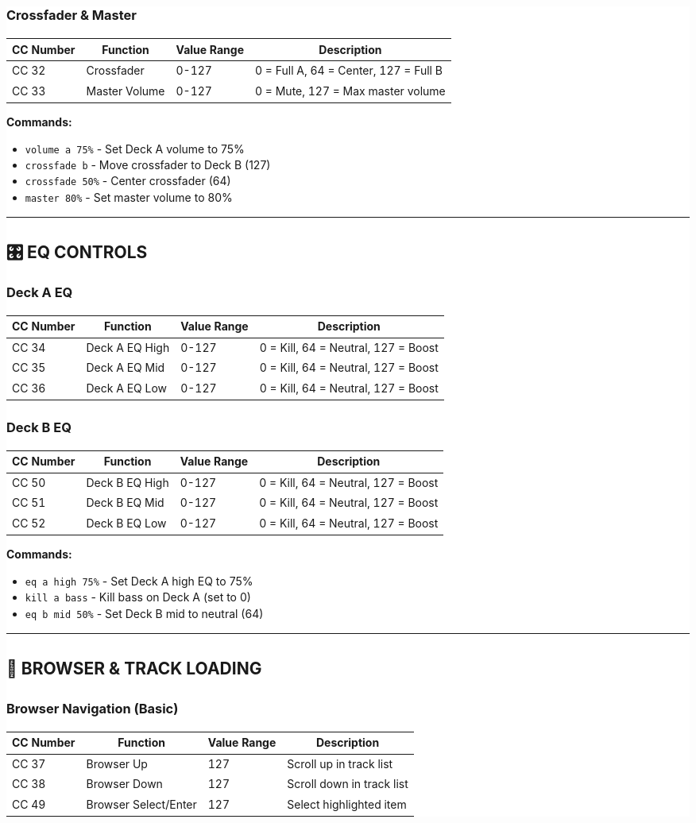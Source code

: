 ### Crossfader & Master
| CC Number | Function | Value Range | Description |
|-----------|----------|-------------|-------------|
| CC 32 | Crossfader | 0-127 | 0 = Full A, 64 = Center, 127 = Full B |
| CC 33 | Master Volume | 0-127 | 0 = Mute, 127 = Max master volume |

**Commands:**
- `volume a 75%` - Set Deck A volume to 75%
- `crossfade b` - Move crossfader to Deck B (127)
- `crossfade 50%` - Center crossfader (64)
- `master 80%` - Set master volume to 80%

---

## 🎛️ EQ CONTROLS

### Deck A EQ
| CC Number | Function | Value Range | Description |
|-----------|----------|-------------|-------------|
| CC 34 | Deck A EQ High | 0-127 | 0 = Kill, 64 = Neutral, 127 = Boost |
| CC 35 | Deck A EQ Mid | 0-127 | 0 = Kill, 64 = Neutral, 127 = Boost |
| CC 36 | Deck A EQ Low | 0-127 | 0 = Kill, 64 = Neutral, 127 = Boost |

### Deck B EQ
| CC Number | Function | Value Range | Description |
|-----------|----------|-------------|-------------|
| CC 50 | Deck B EQ High | 0-127 | 0 = Kill, 64 = Neutral, 127 = Boost |
| CC 51 | Deck B EQ Mid | 0-127 | 0 = Kill, 64 = Neutral, 127 = Boost |
| CC 52 | Deck B EQ Low | 0-127 | 0 = Kill, 64 = Neutral, 127 = Boost |

**Commands:**
- `eq a high 75%` - Set Deck A high EQ to 75%
- `kill a bass` - Kill bass on Deck A (set to 0)
- `eq b mid 50%` - Set Deck B mid to neutral (64)

---

## 📂 BROWSER & TRACK LOADING

### Browser Navigation (Basic)
| CC Number | Function | Value Range | Description |
|-----------|----------|-------------|-------------|
| CC 37 | Browser Up | 127 | Scroll up in track list |
| CC 38 | Browser Down | 127 | Scroll down in track list |
| CC 49 | Browser Select/Enter | 127 | Select highlighted item |
